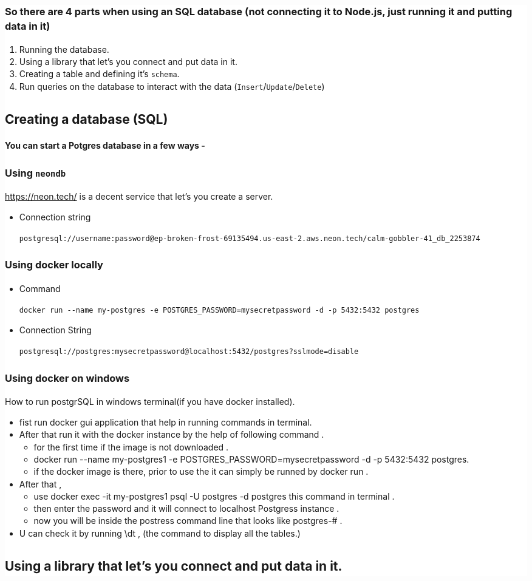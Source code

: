 ### So there are 4 parts when using an SQL database (not connecting it to Node.js, just running it and putting data in it)

1. Running the database.
2. Using a library that let’s you connect and put data in it.
3. Creating a table and defining it’s `schema`.
4. Run queries on the database to interact with the data (`Insert`/`Update`/`Delete`)

## Creating a database (SQL)

**You can start a Potgres database in a few ways -**

### Using `neondb`

https://neon.tech/ is a decent service that let’s you create a server.

-   Connection string
    ```
    postgresql://username:password@ep-broken-frost-69135494.us-east-2.aws.neon.tech/calm-gobbler-41_db_2253874
    ```

### Using docker locally

-   Command

    ```
    docker run --name my-postgres -e POSTGRES_PASSWORD=mysecretpassword -d -p 5432:5432 postgres
    ```

-   Connection String
    ```
    postgresql://postgres:mysecretpassword@localhost:5432/postgres?sslmode=disable
    ```

### Using docker on windows

How to run postgrSQL in windows terminal(if you have docker installed).

-   fist run docker gui application that help in running commands in terminal.
-   After that run it with the docker instance by the help of following command .
    -   for the first time if the image is not downloaded .
    -   docker run --name my-postgres1 -e POSTGRES_PASSWORD=mysecretpassword -d -p 5432:5432 postgres.
    -   if the docker image is there, prior to use the it can simply be runned by docker run <image name>.
-   After that ,
    -   use docker exec -it my-postgres1 psql -U postgres -d postgres this command in terminal .
    -   then enter the password and it will connect to localhost Postgress instance .
    -   now you will be inside the postress command line that looks like postgres-# .
-   U can check it by running \\dt , (the command to display all the tables.)

## Using a library that let’s you connect and put data in it.
